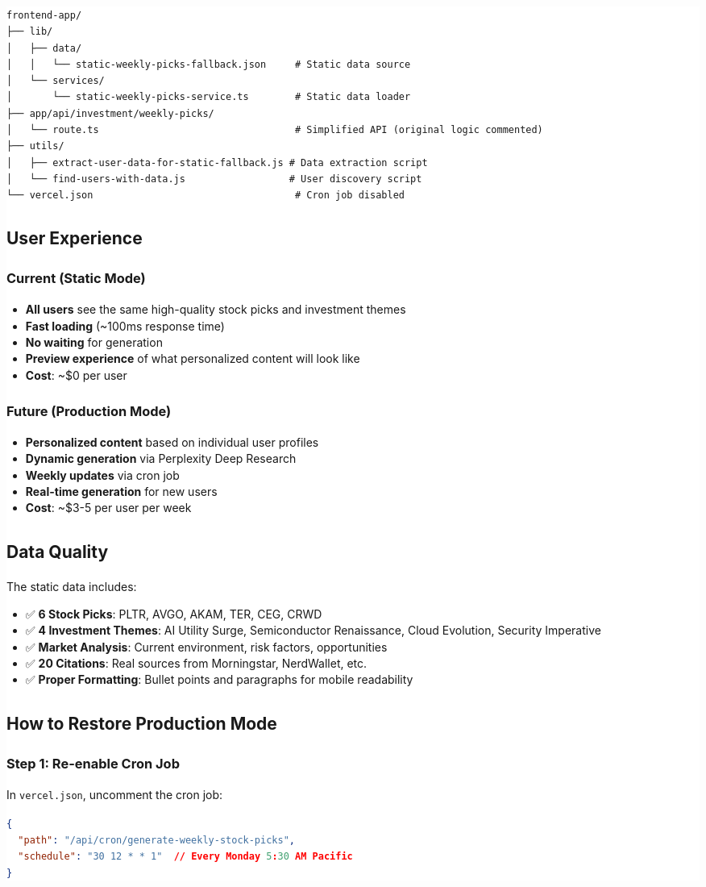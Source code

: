 ```
frontend-app/
├── lib/
│   ├── data/
│   │   └── static-weekly-picks-fallback.json     # Static data source
│   └── services/
│       └── static-weekly-picks-service.ts        # Static data loader
├── app/api/investment/weekly-picks/
│   └── route.ts                                  # Simplified API (original logic commented)
├── utils/
│   ├── extract-user-data-for-static-fallback.js # Data extraction script
│   └── find-users-with-data.js                  # User discovery script
└── vercel.json                                   # Cron job disabled
```

## User Experience

### Current (Static Mode)
- **All users** see the same high-quality stock picks and investment themes
- **Fast loading** (~100ms response time)
- **No waiting** for generation
- **Preview experience** of what personalized content will look like
- **Cost**: ~$0 per user

### Future (Production Mode)
- **Personalized content** based on individual user profiles
- **Dynamic generation** via Perplexity Deep Research
- **Weekly updates** via cron job
- **Real-time generation** for new users
- **Cost**: ~$3-5 per user per week

## Data Quality

The static data includes:
- ✅ **6 Stock Picks**: PLTR, AVGO, AKAM, TER, CEG, CRWD
- ✅ **4 Investment Themes**: AI Utility Surge, Semiconductor Renaissance, Cloud Evolution, Security Imperative  
- ✅ **Market Analysis**: Current environment, risk factors, opportunities
- ✅ **20 Citations**: Real sources from Morningstar, NerdWallet, etc.
- ✅ **Proper Formatting**: Bullet points and paragraphs for mobile readability

## How to Restore Production Mode

### Step 1: Re-enable Cron Job
In `vercel.json`, uncomment the cron job:
```json
{
  "path": "/api/cron/generate-weekly-stock-picks", 
  "schedule": "30 12 * * 1"  // Every Monday 5:30 AM Pacific
}
```
